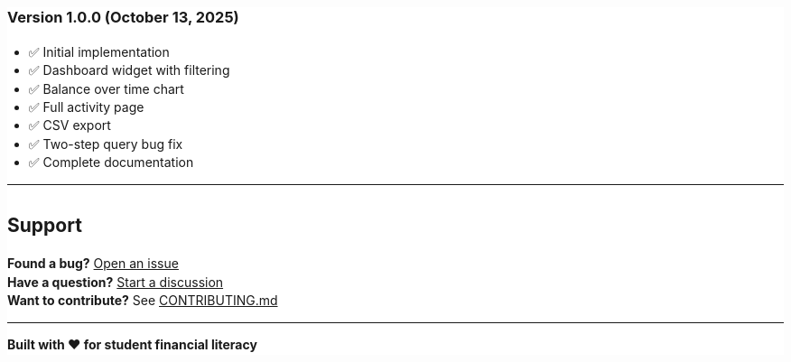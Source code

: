 ### Version 1.0.0 (October 13, 2025)
- ✅ Initial implementation
- ✅ Dashboard widget with filtering
- ✅ Balance over time chart
- ✅ Full activity page
- ✅ CSV export
- ✅ Two-step query bug fix
- ✅ Complete documentation

---

## Support

**Found a bug?** [Open an issue](https://github.com/andrewdangelo/ClassEcon/issues)  
**Have a question?** [Start a discussion](https://github.com/andrewdangelo/ClassEcon/discussions)  
**Want to contribute?** See [CONTRIBUTING.md](../../CONTRIBUTING.md)

---

**Built with ❤️ for student financial literacy**
